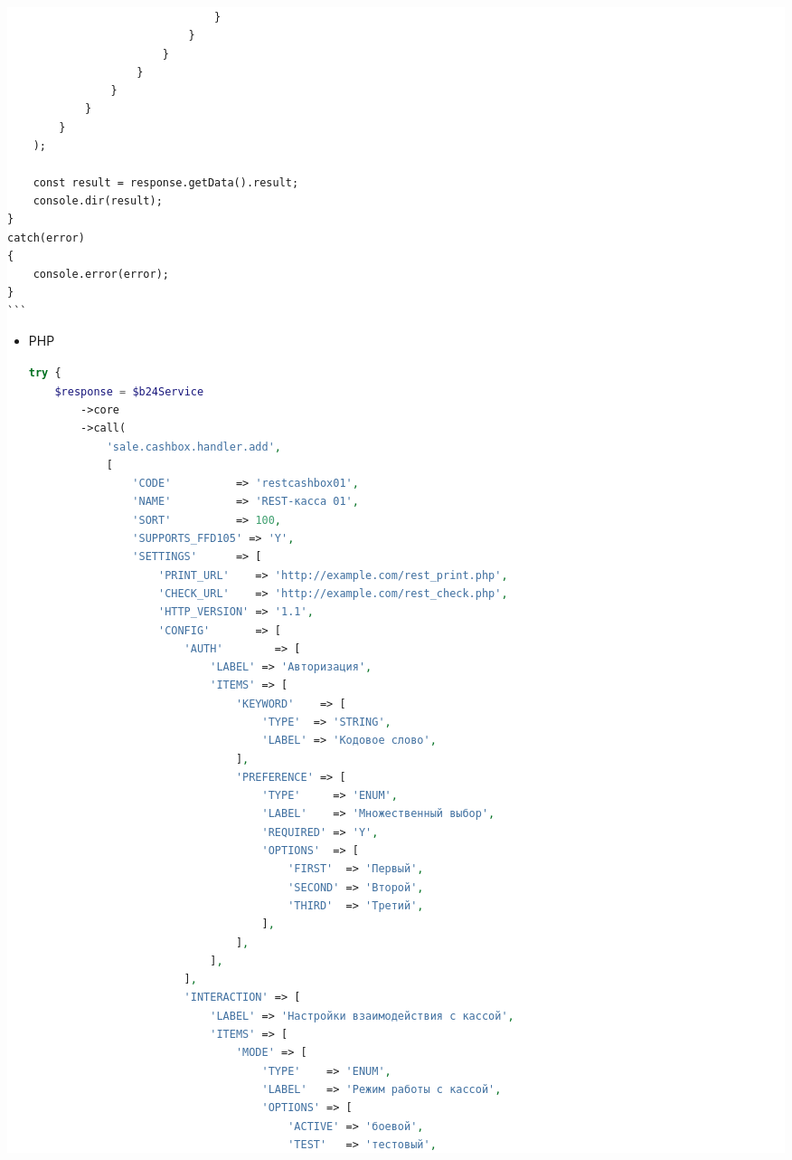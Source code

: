     								}
    							}
    						}
    					}
    				}
    			}
    		}
    	);
    	
    	const result = response.getData().result;
    	console.dir(result);
    }
    catch(error)
    {
    	console.error(error);
    }
    ```

- PHP


    ```php
    try {
        $response = $b24Service
            ->core
            ->call(
                'sale.cashbox.handler.add',
                [
                    'CODE'          => 'restcashbox01',
                    'NAME'          => 'REST-касса 01',
                    'SORT'          => 100,
                    'SUPPORTS_FFD105' => 'Y',
                    'SETTINGS'      => [
                        'PRINT_URL'    => 'http://example.com/rest_print.php',
                        'CHECK_URL'    => 'http://example.com/rest_check.php',
                        'HTTP_VERSION' => '1.1',
                        'CONFIG'       => [
                            'AUTH'        => [
                                'LABEL' => 'Авторизация',
                                'ITEMS' => [
                                    'KEYWORD'    => [
                                        'TYPE'  => 'STRING',
                                        'LABEL' => 'Кодовое слово',
                                    ],
                                    'PREFERENCE' => [
                                        'TYPE'     => 'ENUM',
                                        'LABEL'    => 'Множественный выбор',
                                        'REQUIRED' => 'Y',
                                        'OPTIONS'  => [
                                            'FIRST'  => 'Первый',
                                            'SECOND' => 'Второй',
                                            'THIRD'  => 'Третий',
                                        ],
                                    ],
                                ],
                            ],
                            'INTERACTION' => [
                                'LABEL' => 'Настройки взаимодействия с кассой',
                                'ITEMS' => [
                                    'MODE' => [
                                        'TYPE'    => 'ENUM',
                                        'LABEL'   => 'Режим работы с кассой',
                                        'OPTIONS' => [
                                            'ACTIVE' => 'боевой',
                                            'TEST'   => 'тестовый',